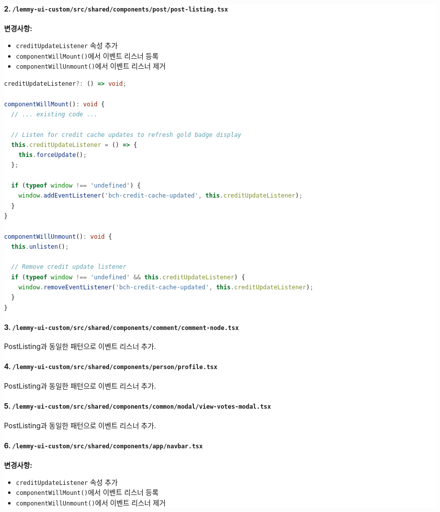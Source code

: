 #### 2. `/lemmy-ui-custom/src/shared/components/post/post-listing.tsx`

**변경사항:**
- `creditUpdateListener` 속성 추가
- `componentWillMount()`에서 이벤트 리스너 등록
- `componentWillUnmount()`에서 이벤트 리스너 제거

```typescript
creditUpdateListener?: () => void;

componentWillMount(): void {
  // ... existing code ...
  
  // Listen for credit cache updates to refresh gold badge display
  this.creditUpdateListener = () => {
    this.forceUpdate();
  };
  
  if (typeof window !== 'undefined') {
    window.addEventListener('bch-credit-cache-updated', this.creditUpdateListener);
  }
}

componentWillUnmount(): void {
  this.unlisten();
  
  // Remove credit update listener
  if (typeof window !== 'undefined' && this.creditUpdateListener) {
    window.removeEventListener('bch-credit-cache-updated', this.creditUpdateListener);
  }
}
```

#### 3. `/lemmy-ui-custom/src/shared/components/comment/comment-node.tsx`

PostListing과 동일한 패턴으로 이벤트 리스너 추가.

#### 4. `/lemmy-ui-custom/src/shared/components/person/profile.tsx`

PostListing과 동일한 패턴으로 이벤트 리스너 추가.

#### 5. `/lemmy-ui-custom/src/shared/components/common/modal/view-votes-modal.tsx`

PostListing과 동일한 패턴으로 이벤트 리스너 추가.

#### 6. `/lemmy-ui-custom/src/shared/components/app/navbar.tsx`

**변경사항:**
- `creditUpdateListener` 속성 추가
- `componentWillMount()`에서 이벤트 리스너 등록
- `componentWillUnmount()`에서 이벤트 리스너 제거
